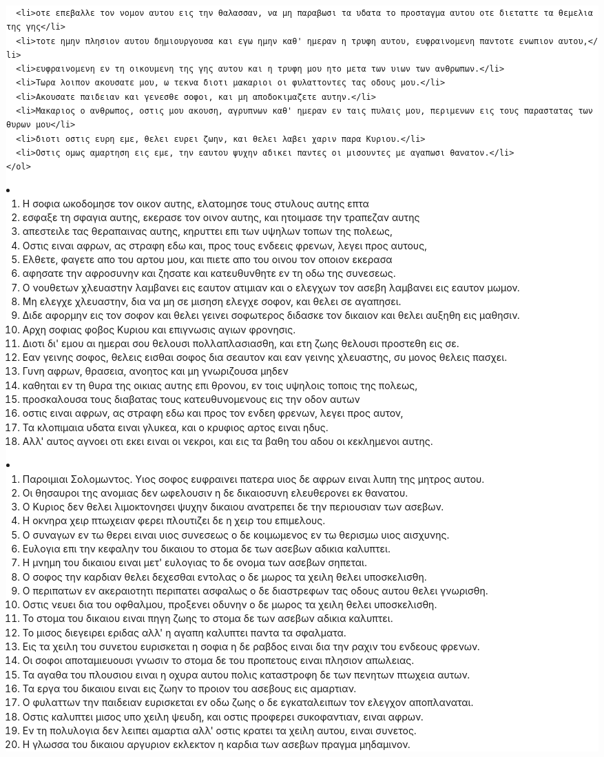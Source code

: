       <li>οτε επεβαλλε τον νομον αυτου εις την θαλασσαν, να μη παραβωσι τα υδατα το προσταγμα αυτου οτε διεταττε τα θεμελια της γης</li>
      <li>τοτε ημην πλησιον αυτου δημιουργουσα και εγω ημην καθ' ημεραν η τρυφη αυτου, ευφραινομενη παντοτε ενωπιον αυτου,</li>
      <li>ευφραινομενη εν τη οικουμενη της γης αυτου και η τρυφη μου ητο μετα των υιων των ανθρωπων.</li>
      <li>Τωρα λοιπον ακουσατε μου, ω τεκνα διοτι μακαριοι οι φυλαττοντες τας οδους μου.</li>
      <li>Ακουσατε παιδειαν και γενεσθε σοφοι, και μη αποδοκιμαζετε αυτην.</li>
      <li>Μακαριος ο ανθρωπος, οστις μου ακουση, αγρυπνων καθ' ημεραν εν ταις πυλαις μου, περιμενων εις τους παραστατας των θυρων μου</li>
      <li>διοτι οστις ευρη εμε, θελει ευρει ζωην, και θελει λαβει χαριν παρα Κυριου.</li>
      <li>Οστις ομως αμαρτηση εις εμε, την εαυτου ψυχην αδικει παντες οι μισουντες με αγαπωσι θανατον.</li>
    </ol>
  </li>
  <li>
    <ol>
      <li>Η σοφια ωκοδομησε τον οικον αυτης, ελατομησε τους στυλους αυτης επτα</li>
      <li>εσφαξε τη σφαγια αυτης, εκερασε τον οινον αυτης, και ητοιμασε την τραπεζαν αυτης</li>
      <li>απεστειλε τας θεραπαινας αυτης, κηρυττει επι των υψηλων τοπων της πολεως,</li>
      <li>Οστις ειναι αφρων, ας στραφη εδω και, προς τους ενδεεις φρενων, λεγει προς αυτους,</li>
      <li>Ελθετε, φαγετε απο του αρτου μου, και πιετε απο του οινου τον οποιον εκερασα</li>
      <li>αφησατε την αφροσυνην και ζησατε και κατευθυνθητε εν τη οδω της συνεσεως.</li>
      <li>Ο νουθετων χλευαστην λαμβανει εις εαυτον ατιμιαν και ο ελεγχων τον ασεβη λαμβανει εις εαυτον μωμον.</li>
      <li>Μη ελεγχε χλευαστην, δια να μη σε μισηση ελεγχε σοφον, και θελει σε αγαπησει.</li>
      <li>Διδε αφορμην εις τον σοφον και θελει γεινει σοφωτερος διδασκε τον δικαιον και θελει αυξηθη εις μαθησιν.</li>
      <li>Αρχη σοφιας φοβος Κυριου και επιγνωσις αγιων φρονησις.</li>
      <li>Διοτι δι' εμου αι ημεραι σου θελουσι πολλαπλασιασθη, και ετη ζωης θελουσι προστεθη εις σε.</li>
      <li>Εαν γεινης σοφος, θελεις εισθαι σοφος δια σεαυτον και εαν γεινης χλευαστης, συ μονος θελεις πασχει.</li>
      <li>Γυνη αφρων, θρασεια, ανοητος και μη γνωριζουσα μηδεν</li>
      <li>καθηται εν τη θυρα της οικιας αυτης επι θρονου, εν τοις υψηλοις τοποις της πολεως,</li>
      <li>προσκαλουσα τους διαβατας τους κατευθυνομενους εις την οδον αυτων</li>
      <li>οστις ειναι αφρων, ας στραφη εδω και προς τον ενδεη φρενων, λεγει προς αυτον,</li>
      <li>Τα κλοπιμαια υδατα ειναι γλυκεα, και ο κρυφιος αρτος ειναι ηδυς.</li>
      <li>Αλλ' αυτος αγνοει οτι εκει ειναι οι νεκροι, και εις τα βαθη του αδου οι κεκλημενοι αυτης.</li>
    </ol>
  </li>
  <li>
    <ol>
      <li>Παροιμιαι Σολομωντος. Υιος σοφος ευφραινει πατερα υιος δε αφρων ειναι λυπη της μητρος αυτου.</li>
      <li>Οι θησαυροι της ανομιας δεν ωφελουσιν η δε δικαιοσυνη ελευθερονει εκ θανατου.</li>
      <li>Ο Κυριος δεν θελει λιμοκτονησει ψυχην δικαιου ανατρεπει δε την περιουσιαν των ασεβων.</li>
      <li>Η οκνηρα χειρ πτωχειαν φερει πλουτιζει δε η χειρ του επιμελους.</li>
      <li>Ο συναγων εν τω θερει ειναι υιος συνεσεως ο δε κοιμωμενος εν τω θερισμω υιος αισχυνης.</li>
      <li>Ευλογια επι την κεφαλην του δικαιου το στομα δε των ασεβων αδικια καλυπτει.</li>
      <li>Η μνημη του δικαιου ειναι μετ' ευλογιας το δε ονομα των ασεβων σηπεται.</li>
      <li>Ο σοφος την καρδιαν θελει δεχεσθαι εντολας ο δε μωρος τα χειλη θελει υποσκελισθη.</li>
      <li>Ο περιπατων εν ακεραιοτητι περιπατει ασφαλως ο δε διαστρεφων τας οδους αυτου θελει γνωρισθη.</li>
      <li>Οστις νευει δια του οφθαλμου, προξενει οδυνην ο δε μωρος τα χειλη θελει υποσκελισθη.</li>
      <li>Το στομα του δικαιου ειναι πηγη ζωης το στομα δε των ασεβων αδικια καλυπτει.</li>
      <li>Το μισος διεγειρει εριδας αλλ' η αγαπη καλυπτει παντα τα σφαλματα.</li>
      <li>Εις τα χειλη του συνετου ευρισκεται η σοφια η δε ραβδος ειναι δια την ραχιν του ενδεους φρενων.</li>
      <li>Οι σοφοι αποταμιευουσι γνωσιν το στομα δε του προπετους ειναι πλησιον απωλειας.</li>
      <li>Τα αγαθα του πλουσιου ειναι η οχυρα αυτου πολις καταστροφη δε των πενητων πτωχεια αυτων.</li>
      <li>Τα εργα του δικαιου ειναι εις ζωην το προιον του ασεβους εις αμαρτιαν.</li>
      <li>Ο φυλαττων την παιδειαν ευρισκεται εν οδω ζωης ο δε εγκαταλειπων τον ελεγχον αποπλαναται.</li>
      <li>Οστις καλυπτει μισος υπο χειλη ψευδη, και οστις προφερει συκοφαντιαν, ειναι αφρων.</li>
      <li>Εν τη πολυλογια δεν λειπει αμαρτια αλλ' οστις κρατει τα χειλη αυτου, ειναι συνετος.</li>
      <li>Η γλωσσα του δικαιου αργυριον εκλεκτον η καρδια των ασεβων πραγμα μηδαμινον.</li>